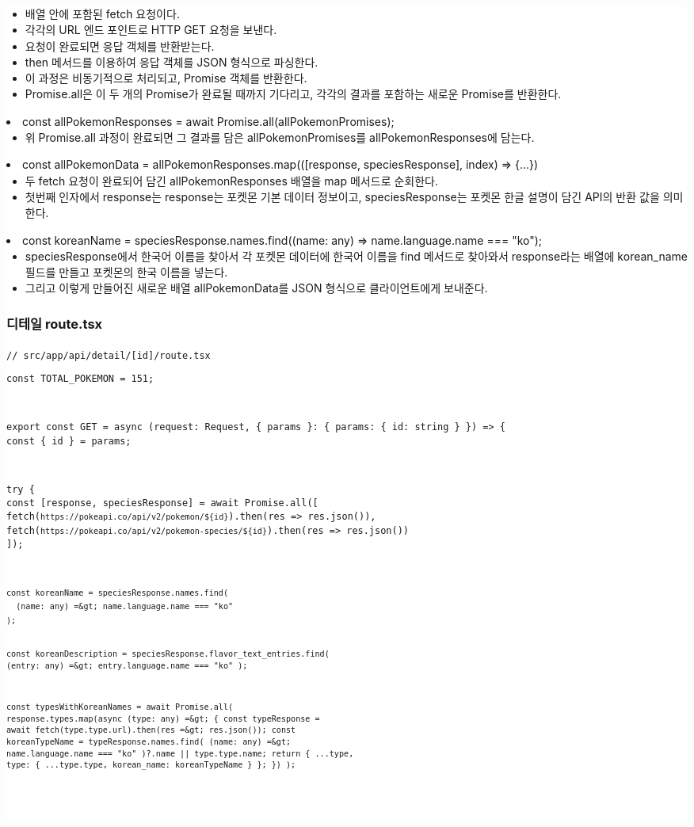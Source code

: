 <ul style="list-style-type: disc;" data-ke-list-type="disc">
<li>배열 안에 포함된 fetch 요청이다.</li>
<li>각각의 URL 엔드 포인트로 HTTP GET 요청을 보낸다.</li>
<li>요청이 완료되면 응답 객체를 반환받는다.</li>
<li>then 메서드를 이용하여 응답 객체를 JSON 형식으로 파싱한다.</li>
<li>이 과정은 비동기적으로 처리되고, Promise 객체를 반환한다.</li>
<li>Promise.all은 이 두 개의 Promise가 완료될 때까지 기다리고, 각각의 결과를 포함하는 새로운 Promise를 반환한다.</li>
</ul>
</li>
<li>const allPokemonResponses = await Promise.all(allPokemonPromises);
<ul style="list-style-type: disc;" data-ke-list-type="disc">
<li>위 Promise.all 과정이 완료되면 그 결과를 담은 allPokemonPromises를 allPokemonResponses에 담는다.</li>
</ul>
</li>
<li>const allPokemonData = allPokemonResponses.map(([response, speciesResponse], index) =&gt; {...})
<ul style="list-style-type: disc;" data-ke-list-type="disc">
<li>두 fetch 요청이 완료되어 담긴 allPokemonResponses 배열을 map 메서드로 순회한다.</li>
<li>첫번째 인자에서 response는 response는 포켓몬 기본 데이터 정보이고, speciesResponse는 포켓몬 한글 설명이 담긴 API의 반환 값을 의미한다.</li>
</ul>
</li>
<li>const koreanName = speciesResponse.names.find((name: any) =&gt; name.language.name === "ko");
<ul style="list-style-type: disc;" data-ke-list-type="disc">
<li>speciesResponse에서 한국어 이름을 찾아서 각 포켓몬 데이터에 한국어 이름을 find 메서드로 찾아와서 response라는 배열에 korean_name 필드를 만들고 포켓몬의 한국 이름을 넣는다.</li>
<li>그리고 이렇게 만들어진 새로운 배열 allPokemonData를 JSON 형식으로 클라이언트에게 보내준다.</li>
</ul>
</li>
</ul>
<h3 data-ke-size="size23">디테일 route.tsx</h3>
<pre id="code_1720015753797" class="typescript" data-ke-language="typescript" data-ke-type="codeblock"><code>// src/app/api/detail/[id]/route.tsx
<p>const TOTAL_POKEMON = 151;</p>
<p>export const GET = async (request: Request, { params }: { params: { id: string } }) =&gt; {
const { id } = params;</p>
<p>try {
const [response, speciesResponse] = await Promise.all([
fetch(<code>https://pokeapi.co/api/v2/pokemon/${id}</code>).then(res =&gt; res.json()),
fetch(<code>https://pokeapi.co/api/v2/pokemon-species/${id}</code>).then(res =&gt; res.json())
]);</p>
<pre><code>const koreanName = speciesResponse.names.find(
  (name: any) =&amp;gt; name.language.name === &quot;ko&quot;
);

const koreanDescription = speciesResponse.flavor_text_entries.find(
  (entry: any) =&amp;gt; entry.language.name === &quot;ko&quot;
);

const typesWithKoreanNames = await Promise.all(
  response.types.map(async (type: any) =&amp;gt; {
    const typeResponse = await fetch(type.type.url).then(res =&amp;gt; res.json());
    const koreanTypeName =
      typeResponse.names.find(
        (name: any) =&amp;gt; name.language.name === &quot;ko&quot;
      )?.name || type.type.name;
    return { ...type, type: { ...type.type, korean_name: koreanTypeName } };
  })
);
